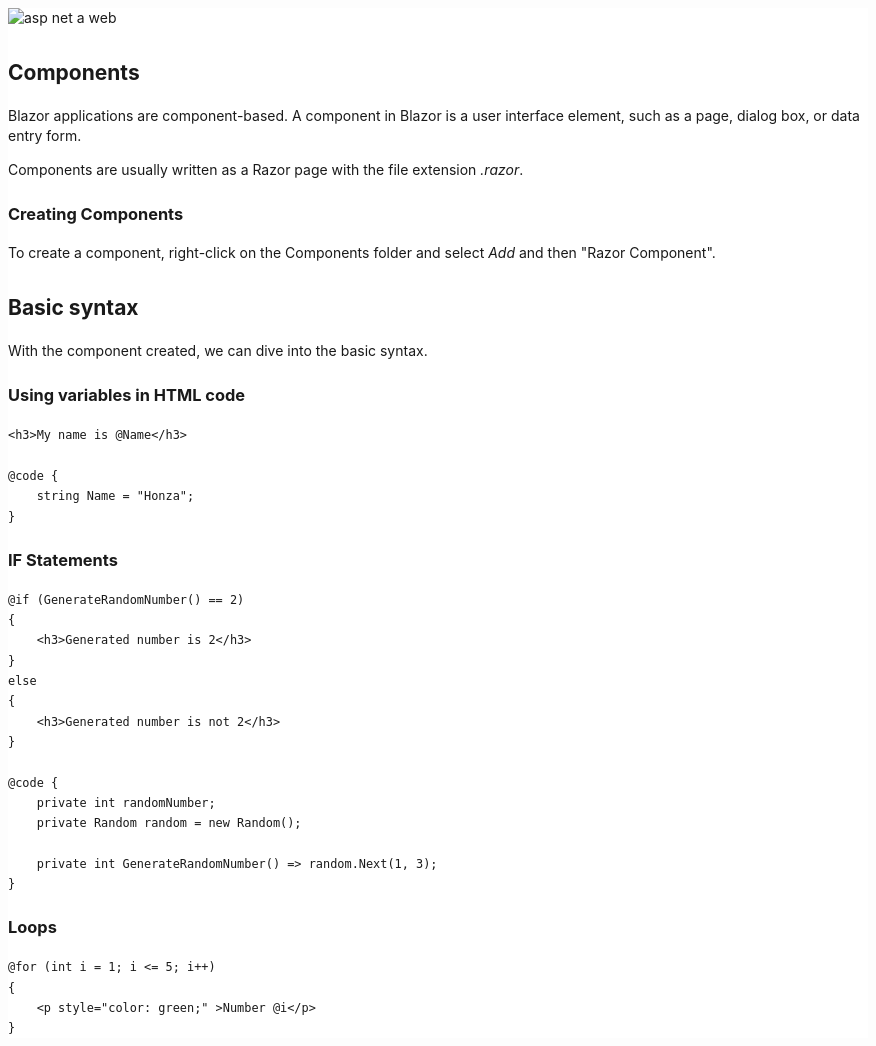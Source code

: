 
![asp net a web](https://github.com/denisvejrazka/GUI_Blazor/assets/112482063/2bb0b434-9f1e-4e54-9af4-2e25f81ba405)

## Components
Blazor applications are component-based. A component in Blazor is a user interface element, such as a page, dialog box, or data entry form. 

Components are usually written as a Razor page with the file extension *.razor*.

### Creating Components
To create a component, right-click on the Components folder and select *Add* and then "Razor Component".

## Basic syntax

With the component created, we can dive into the basic syntax.

### Using variables in HTML code
```
<h3>My name is @Name</h3>

@code {
	string Name = "Honza";
}

```

### IF Statements
```
@if (GenerateRandomNumber() == 2)
{
	<h3>Generated number is 2</h3>
}
else
{
	<h3>Generated number is not 2</h3>
} 

@code {
    private int randomNumber;
    private Random random = new Random();

    private int GenerateRandomNumber() => random.Next(1, 3); 
}
```

### Loops
```
@for (int i = 1; i <= 5; i++)
{
	<p style="color: green;" >Number @i</p>
}
```
